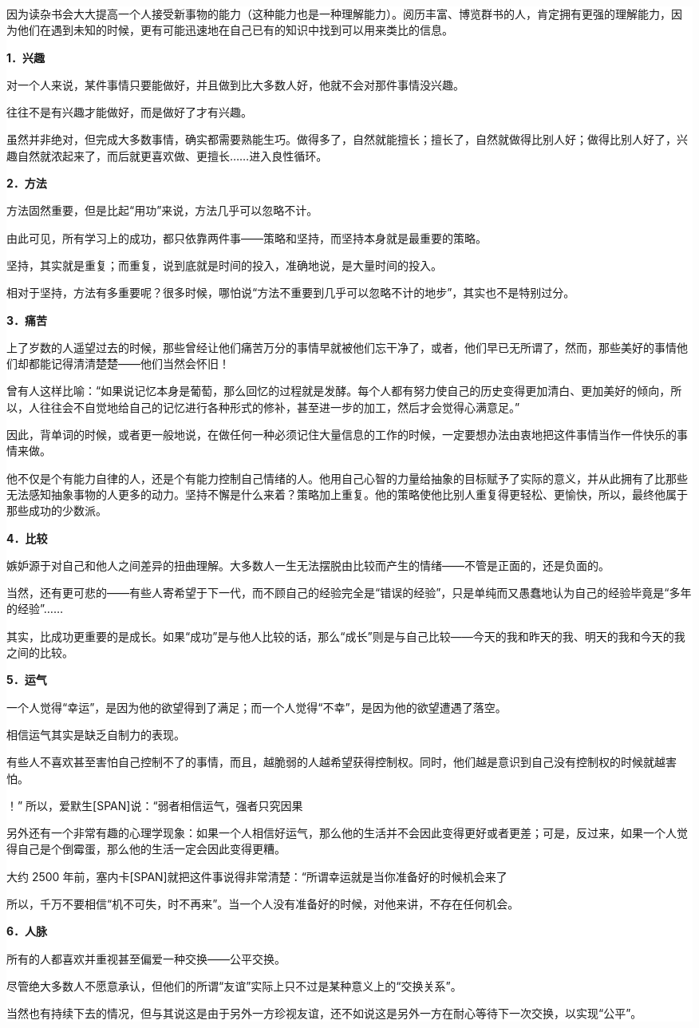 因为读杂书会大大提高一个人接受新事物的能力（这种能力也是一种理解能力）。阅历丰富、博览群书的人，肯定拥有更强的理解能力，因为他们在遇到未知的时候，更有可能迅速地在自己已有的知识中找到可以用来类比的信息。

**1．兴趣**

对一个人来说，某件事情只要能做好，并且做到比大多数人好，他就不会对那件事情没兴趣。

往往不是有兴趣才能做好，而是做好了才有兴趣。

虽然并非绝对，但完成大多数事情，确实都需要熟能生巧。做得多了，自然就能擅长；擅长了，自然就做得比别人好；做得比别人好了，兴趣自然就浓起来了，而后就更喜欢做、更擅长……进入良性循环。

**2．方法**

方法固然重要，但是比起“用功”来说，方法几乎可以忽略不计。

由此可见，所有学习上的成功，都只依靠两件事——策略和坚持，而坚持本身就是最重要的策略。

坚持，其实就是重复；而重复，说到底就是时间的投入，准确地说，是大量时间的投入。

相对于坚持，方法有多重要呢？很多时候，哪怕说“方法不重要到几乎可以忽略不计的地步”，其实也不是特别过分。

**3．痛苦**

上了岁数的人遥望过去的时候，那些曾经让他们痛苦万分的事情早就被他们忘干净了，或者，他们早已无所谓了，然而，那些美好的事情他们却都能记得清清楚楚——他们当然会怀旧！

曾有人这样比喻：“如果说记忆本身是葡萄，那么回忆的过程就是发酵。每个人都有努力使自己的历史变得更加清白、更加美好的倾向，所以，人往往会不自觉地给自己的记忆进行各种形式的修补，甚至进一步的加工，然后才会觉得心满意足。”

因此，背单词的时候，或者更一般地说，在做任何一种必须记住大量信息的工作的时候，一定要想办法由衷地把这件事情当作一件快乐的事情来做。

他不仅是个有能力自律的人，还是个有能力控制自己情绪的人。他用自己心智的力量给抽象的目标赋予了实际的意义，并从此拥有了比那些无法感知抽象事物的人更多的动力。坚持不懈是什么来着？策略加上重复。他的策略使他比别人重复得更轻松、更愉快，所以，最终他属于那些成功的少数派。

**4．比较**

嫉妒源于对自己和他人之间差异的扭曲理解。大多数人一生无法摆脱由比较而产生的情绪——不管是正面的，还是负面的。

当然，还有更可悲的——有些人寄希望于下一代，而不顾自己的经验完全是“错误的经验”，只是单纯而又愚蠢地认为自己的经验毕竟是“多年的经验”……

其实，比成功更重要的是成长。如果“成功”是与他人比较的话，那么“成长”则是与自己比较——今天的我和昨天的我、明天的我和今天的我之间的比较。

**5．运气**

一个人觉得“幸运”，是因为他的欲望得到了满足；而一个人觉得“不幸”，是因为他的欲望遭遇了落空。

相信运气其实是缺乏自制力的表现。

有些人不喜欢甚至害怕自己控制不了的事情，而且，越脆弱的人越希望获得控制权。同时，他们越是意识到自己没有控制权的时候就越害怕。

！” 所以，爱默生[SPAN]说：“弱者相信运气，强者只究因果

另外还有一个非常有趣的心理学现象：如果一个人相信好运气，那么他的生活并不会因此变得更好或者更差；可是，反过来，如果一个人觉得自己是个倒霉蛋，那么他的生活一定会因此变得更糟。

大约 2500 年前，塞内卡[SPAN]就把这件事说得非常清楚：“所谓幸运就是当你准备好的时候机会来了

所以，千万不要相信“机不可失，时不再来”。当一个人没有准备好的时候，对他来讲，不存在任何机会。

**6．人脉**

所有的人都喜欢并重视甚至偏爱一种交换——公平交换。

尽管绝大多数人不愿意承认，但他们的所谓“友谊”实际上只不过是某种意义上的“交换关系”。

当然也有持续下去的情况，但与其说这是由于另外一方珍视友谊，还不如说这是另外一方在耐心等待下一次交换，以实现“公平”。
